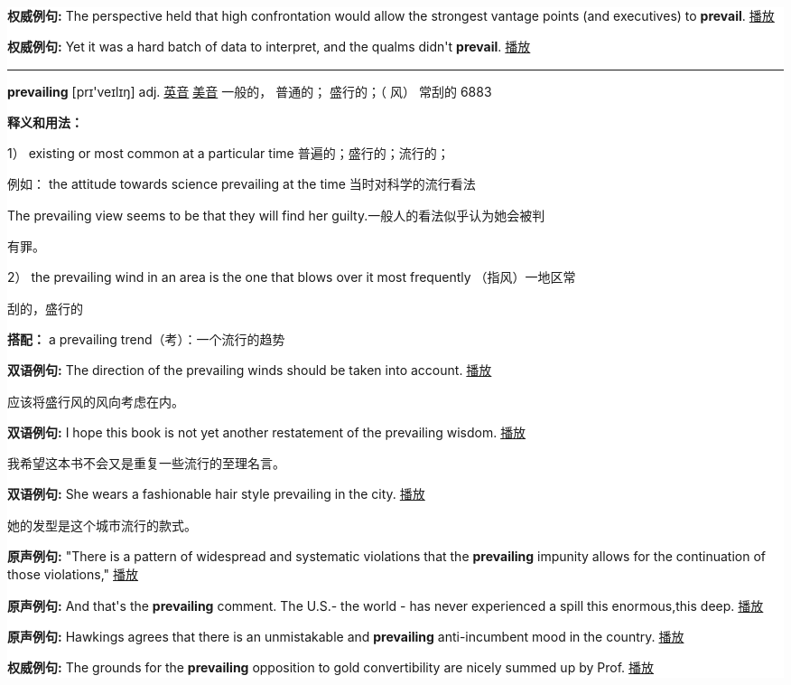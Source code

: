 **权威例句:** The perspective held that high confrontation would allow the strongest vantage points (and executives) to **prevail**.  [播放](https://dict.youdao.com/dictvoice?audio=The+perspective+held+that+high+confrontation+would+allow+the+strongest+vantage+points+%28and+executives%29+to+prevail.+\&le=eng\&type=2)

**权威例句:** Yet it was a hard batch of data to interpret, and the qualms didn't **prevail**.  [播放](https://dict.youdao.com/dictvoice?audio=Yet+it+was+a+hard+batch+of+data+to+interpret%2C+and+the+qualms+didn%27t+prevail.+\&le=eng\&type=2)

***

**prevailing**  \[prɪ'veɪlɪŋ] adj.  [英音](https://dict.youdao.com/dictvoice?audio=prevailing\&type=1)  [美音](https://dict.youdao.com/dictvoice?audio=prevailing\&type=2) 一般的， 普通的； 盛行的；（ 风） 常刮的 6883

**释义和用法：**

1） existing or most common at a particular time 普遍的；盛行的；流行的；

例如： the attitude towards science prevailing at the time 当时对科学的流行看法

The prevailing view seems to be that they will find her guilty.一般人的看法似乎认为她会被判

有罪。

2） the prevailing wind in an area is the one that blows over it most frequently （指风）一地区常

刮的，盛行的

**搭配：** a prevailing trend（考）：一个流行的趋势

**双语例句:** The direction of the prevailing winds should be taken into account. [播放](https://dict.youdao.com/dictvoice?audio=The+direction+of+the+prevailing+winds+should+be+taken+into+account.\&le=eng\&le=eng\&type=2)

应该将盛行风的风向考虑在内。

**双语例句:** I hope this book is not yet another restatement of the prevailing wisdom. [播放](https://dict.youdao.com/dictvoice?audio=I+hope+this+book+is+not+yet+another+restatement+of+the+prevailing+wisdom.\&le=eng\&le=eng\&type=2)

我希望这本书不会又是重复一些流行的至理名言。

**双语例句:** She wears a fashionable hair style prevailing in the city. [播放](https://dict.youdao.com/dictvoice?audio=She+wears+a+fashionable+hair+style+prevailing+in+the+city.\&le=eng\&le=eng\&type=2)

她的发型是这个城市流行的款式。

**原声例句:** "There is a pattern of widespread and systematic violations that the **prevailing** impunity allows for the continuation of those violations," [播放](https://dict.youdao.com/pureaudio?docid=8690615686911680996)

**原声例句:** And that's the **prevailing** comment. The U.S.- the world - has never experienced a spill this enormous,this deep. [播放](https://dict.youdao.com/pureaudio?docid=6647427273351213223)

**原声例句:** Hawkings agrees that there is an unmistakable and **prevailing** anti-incumbent mood in the country. [播放](https://dict.youdao.com/pureaudio?docid=1062939258981835543)

**权威例句:** The grounds for the **prevailing** opposition to gold convertibility are nicely summed up by Prof.  [播放](https://dict.youdao.com/dictvoice?audio=The+grounds+for+the+prevailing+opposition+to+gold+convertibility+are+nicely+summed+up+by+Prof.+\&le=eng\&type=2)
